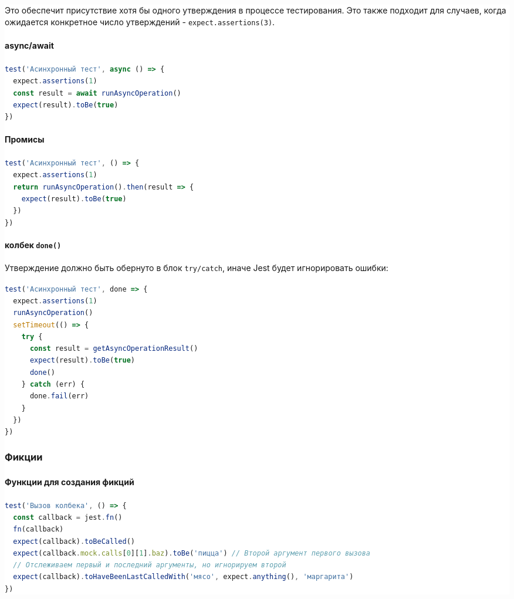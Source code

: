 Это обеспечит присутствие хотя бы одного утверждения в процессе тестирования. Это также подходит для случаев, когда ожидается конкретное число утверждений - `expect.assertions(3)`.

#### async/await

```jsx
test('Асинхронный тест', async () => {
  expect.assertions(1)
  const result = await runAsyncOperation()
  expect(result).toBe(true)
})
```

#### Промисы

```jsx
test('Асинхронный тест', () => {
  expect.assertions(1)
  return runAsyncOperation().then(result => {
    expect(result).toBe(true)
  })
})
```

#### колбек `done()`

Утверждение должно быть обернуто в блок `try/catch`, иначе Jest будет игнорировать ошибки:

```jsx
test('Асинхронный тест', done => {
  expect.assertions(1)
  runAsyncOperation()
  setTimeout(() => {
    try {
      const result = getAsyncOperationResult()
      expect(result).toBe(true)
      done()
    } catch (err) {
      done.fail(err)
    }
  })
})
```

### Фикции

#### Функции для создания фикций

```jsx
test('Вызов колбека', () => {
  const callback = jest.fn()
  fn(callback)
  expect(callback).toBeCalled()
  expect(callback.mock.calls[0][1].baz).toBe('пицца') // Второй аргумент первого вызова
  // Отслеживаем первый и последний аргументы, но игнорируем второй
  expect(callback).toHaveBeenLastCalledWith('мясо', expect.anything(), 'маргарита')
})
```
